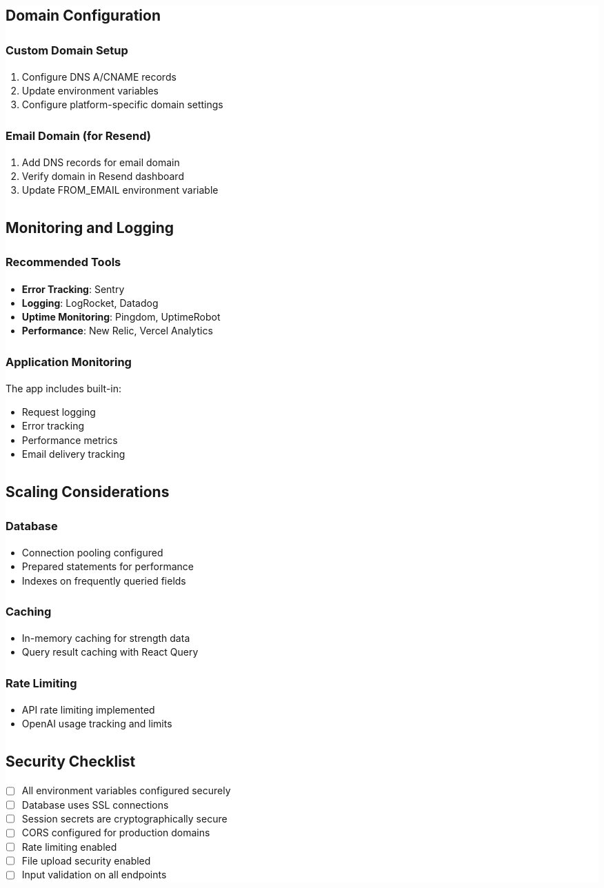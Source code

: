 ## Domain Configuration

### Custom Domain Setup
1. Configure DNS A/CNAME records
2. Update environment variables
3. Configure platform-specific domain settings

### Email Domain (for Resend)
1. Add DNS records for email domain
2. Verify domain in Resend dashboard
3. Update FROM_EMAIL environment variable

## Monitoring and Logging

### Recommended Tools
- **Error Tracking**: Sentry
- **Logging**: LogRocket, Datadog
- **Uptime Monitoring**: Pingdom, UptimeRobot
- **Performance**: New Relic, Vercel Analytics

### Application Monitoring
The app includes built-in:
- Request logging
- Error tracking
- Performance metrics
- Email delivery tracking

## Scaling Considerations

### Database
- Connection pooling configured
- Prepared statements for performance
- Indexes on frequently queried fields

### Caching
- In-memory caching for strength data
- Query result caching with React Query

### Rate Limiting
- API rate limiting implemented
- OpenAI usage tracking and limits

## Security Checklist

- [ ] All environment variables configured securely
- [ ] Database uses SSL connections
- [ ] Session secrets are cryptographically secure
- [ ] CORS configured for production domains
- [ ] Rate limiting enabled
- [ ] File upload security enabled
- [ ] Input validation on all endpoints
